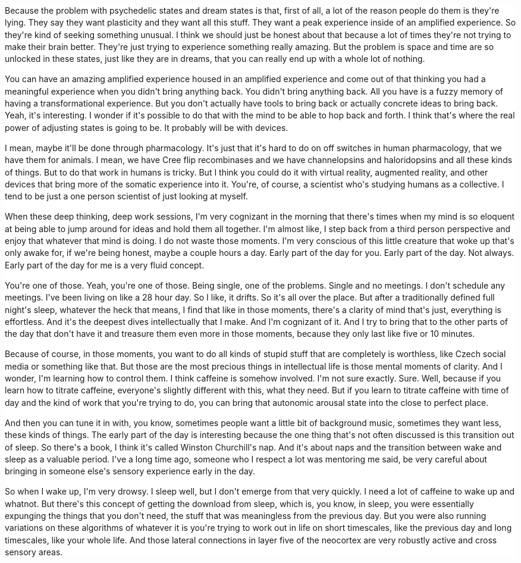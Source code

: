 Because the problem with psychedelic states and dream states is that, first of all, a lot of the reason people do them is they're lying. They say they want plasticity and they want all this stuff. They want a peak experience inside of an amplified experience. So they're kind of seeking something unusual. I think we should just be honest about that because a lot of times they're not trying to make their brain better. They're just trying to experience something really amazing. But the problem is space and time are so unlocked in these states, just like they are in dreams, that you can really end up with a whole lot of nothing.

You can have an amazing amplified experience housed in an amplified experience and come out of that thinking you had a meaningful experience when you didn't bring anything back. You didn't bring anything back. All you have is a fuzzy memory of having a transformational experience. But you don't actually have tools to bring back or actually concrete ideas to bring back. Yeah, it's interesting. I wonder if it's possible to do that with the mind to be able to hop back and forth. I think that's where the real power of adjusting states is going to be. It probably will be with devices.

I mean, maybe it'll be done through pharmacology. It's just that it's hard to do on off switches in human pharmacology, that we have them for animals. I mean, we have Cree flip recombinases and we have channelopsins and haloridopsins and all these kinds of things. But to do that work in humans is tricky. But I think you could do it with virtual reality, augmented reality, and other devices that bring more of the somatic experience into it. You're, of course, a scientist who's studying humans as a collective. I tend to be just a one person scientist of just looking at myself.

When these deep thinking, deep work sessions, I'm very cognizant in the morning that there's times when my mind is so eloquent at being able to jump around for ideas and hold them all together. I'm almost like, I step back from a third person perspective and enjoy that whatever that mind is doing. I do not waste those moments. I'm very conscious of this little creature that woke up that's only awake for, if we're being honest, maybe a couple hours a day. Early part of the day for you. Early part of the day. Not always. Early part of the day for me is a very fluid concept.

You're one of those. Yeah, you're one of those. Being single, one of the problems. Single and no meetings. I don't schedule any meetings. I've been living on like a 28 hour day. So I like, it drifts. So it's all over the place. But after a traditionally defined full night's sleep, whatever the heck that means, I find that like in those moments, there's a clarity of mind that's just, everything is effortless. And it's the deepest dives intellectually that I make. And I'm cognizant of it. And I try to bring that to the other parts of the day that don't have it and treasure them even more in those moments, because they only last like five or 10 minutes.

Because of course, in those moments, you want to do all kinds of stupid stuff that are completely is worthless, like Czech social media or something like that. But those are the most precious things in intellectual life is those mental moments of clarity. And I wonder, I'm learning how to control them. I think caffeine is somehow involved. I'm not sure exactly. Sure. Well, because if you learn how to titrate caffeine, everyone's slightly different with this, what they need. But if you learn to titrate caffeine with time of day and the kind of work that you're trying to do, you can bring that autonomic arousal state into the close to perfect place.

And then you can tune it in with, you know, sometimes people want a little bit of background music, sometimes they want less, these kinds of things. The early part of the day is interesting because the one thing that's not often discussed is this transition out of sleep. So there's a book, I think it's called Winston Churchill's nap. And it's about naps and the transition between wake and sleep as a valuable period. I've a long time ago, someone who I respect a lot was mentoring me said, be very careful about bringing in someone else's sensory experience early in the day.

So when I wake up, I'm very drowsy. I sleep well, but I don't emerge from that very quickly. I need a lot of caffeine to wake up and whatnot. But there's this concept of getting the download from sleep, which is, you know, in sleep, you were essentially expunging the things that you don't need, the stuff that was meaningless from the previous day. But you were also running variations on these algorithms of whatever it is you're trying to work out in life on short timescales, like the previous day and long timescales, like your whole life. And those lateral connections in layer five of the neocortex are very robustly active and cross sensory areas.

